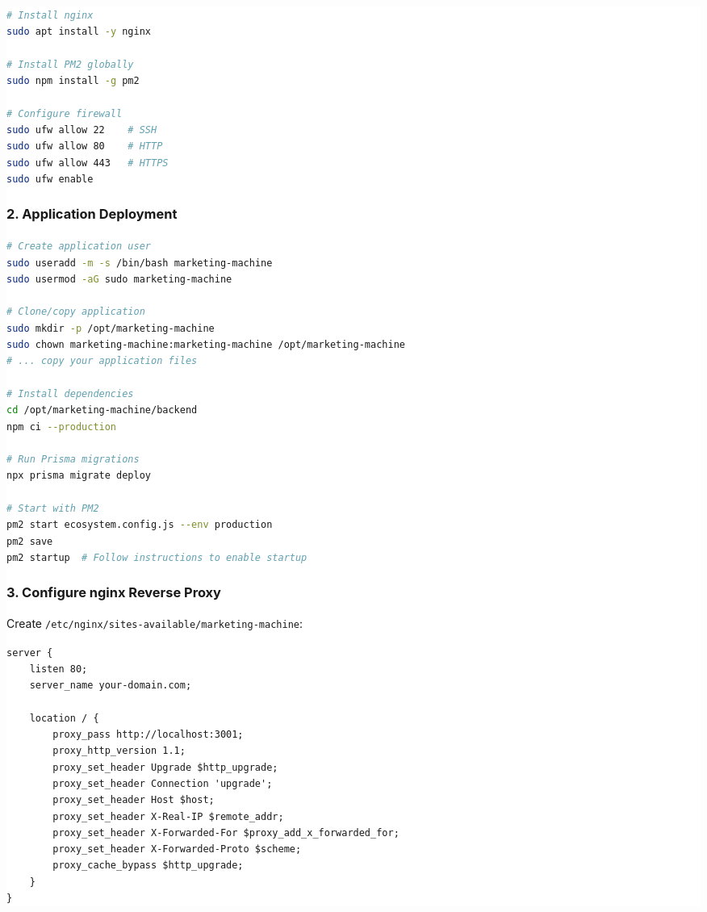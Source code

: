 ```bash
# Install nginx
sudo apt install -y nginx

# Install PM2 globally
sudo npm install -g pm2

# Configure firewall
sudo ufw allow 22    # SSH
sudo ufw allow 80    # HTTP
sudo ufw allow 443   # HTTPS
sudo ufw enable
```

### 2. Application Deployment
```bash
# Create application user
sudo useradd -m -s /bin/bash marketing-machine
sudo usermod -aG sudo marketing-machine

# Clone/copy application
sudo mkdir -p /opt/marketing-machine
sudo chown marketing-machine:marketing-machine /opt/marketing-machine
# ... copy your application files

# Install dependencies
cd /opt/marketing-machine/backend
npm ci --production

# Run Prisma migrations
npx prisma migrate deploy

# Start with PM2
pm2 start ecosystem.config.js --env production
pm2 save
pm2 startup  # Follow instructions to enable startup
```

### 3. Configure nginx Reverse Proxy

Create `/etc/nginx/sites-available/marketing-machine`:

```nginx
server {
    listen 80;
    server_name your-domain.com;

    location / {
        proxy_pass http://localhost:3001;
        proxy_http_version 1.1;
        proxy_set_header Upgrade $http_upgrade;
        proxy_set_header Connection 'upgrade';
        proxy_set_header Host $host;
        proxy_set_header X-Real-IP $remote_addr;
        proxy_set_header X-Forwarded-For $proxy_add_x_forwarded_for;
        proxy_set_header X-Forwarded-Proto $scheme;
        proxy_cache_bypass $http_upgrade;
    }
}
```
